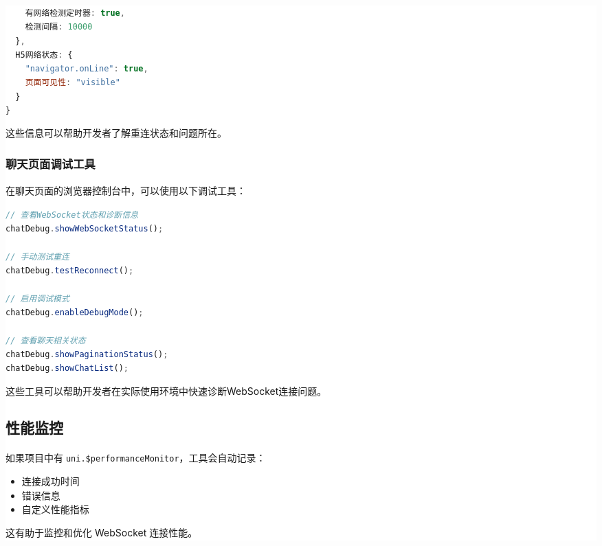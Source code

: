 ```javascript
    有网络检测定时器: true,
    检测间隔: 10000
  },
  H5网络状态: {
    "navigator.onLine": true,
    页面可见性: "visible"
  }
}
```

这些信息可以帮助开发者了解重连状态和问题所在。

### 聊天页面调试工具

在聊天页面的浏览器控制台中，可以使用以下调试工具：

```javascript
// 查看WebSocket状态和诊断信息
chatDebug.showWebSocketStatus();

// 手动测试重连
chatDebug.testReconnect();

// 启用调试模式
chatDebug.enableDebugMode();

// 查看聊天相关状态
chatDebug.showPaginationStatus();
chatDebug.showChatList();
```

这些工具可以帮助开发者在实际使用环境中快速诊断WebSocket连接问题。

## 性能监控

如果项目中有 `uni.$performanceMonitor`，工具会自动记录：
- 连接成功时间
- 错误信息
- 自定义性能指标

这有助于监控和优化 WebSocket 连接性能。 